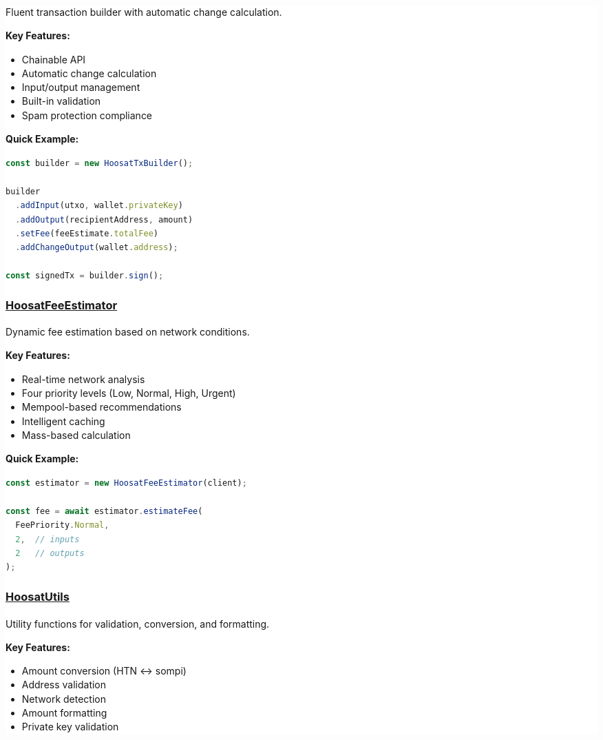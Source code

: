 Fluent transaction builder with automatic change calculation.

**Key Features:**
- Chainable API
- Automatic change calculation
- Input/output management
- Built-in validation
- Spam protection compliance

**Quick Example:**
```typescript
const builder = new HoosatTxBuilder();

builder
  .addInput(utxo, wallet.privateKey)
  .addOutput(recipientAddress, amount)
  .setFee(feeEstimate.totalFee)
  .addChangeOutput(wallet.address);

const signedTx = builder.sign();
```

### [HoosatFeeEstimator](./fee-estimator.md)

Dynamic fee estimation based on network conditions.

**Key Features:**
- Real-time network analysis
- Four priority levels (Low, Normal, High, Urgent)
- Mempool-based recommendations
- Intelligent caching
- Mass-based calculation

**Quick Example:**
```typescript
const estimator = new HoosatFeeEstimator(client);

const fee = await estimator.estimateFee(
  FeePriority.Normal,
  2,  // inputs
  2   // outputs
);
```

### [HoosatUtils](./utils.md)

Utility functions for validation, conversion, and formatting.

**Key Features:**
- Amount conversion (HTN ↔ sompi)
- Address validation
- Network detection
- Amount formatting
- Private key validation
